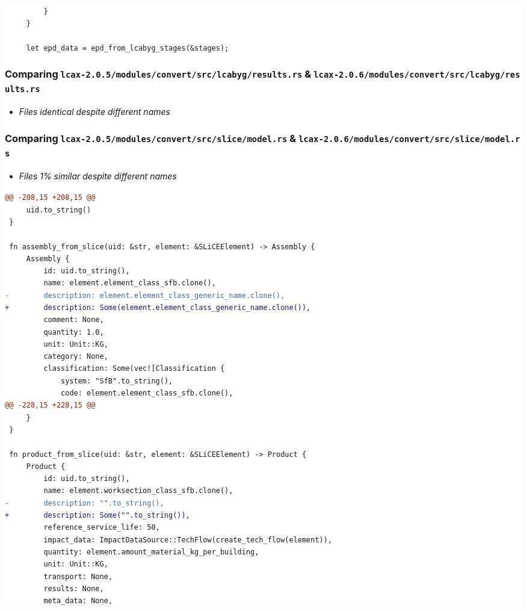 ```diff
         }
     }
 
     let epd_data = epd_from_lcabyg_stages(&stages);
```

### Comparing `lcax-2.0.5/modules/convert/src/lcabyg/results.rs` & `lcax-2.0.6/modules/convert/src/lcabyg/results.rs`

 * *Files identical despite different names*

### Comparing `lcax-2.0.5/modules/convert/src/slice/model.rs` & `lcax-2.0.6/modules/convert/src/slice/model.rs`

 * *Files 1% similar despite different names*

```diff
@@ -208,15 +208,15 @@
     uid.to_string()
 }
 
 fn assembly_from_slice(uid: &str, element: &SLiCEElement) -> Assembly {
     Assembly {
         id: uid.to_string(),
         name: element.element_class_sfb.clone(),
-        description: element.element_class_generic_name.clone(),
+        description: Some(element.element_class_generic_name.clone()),
         comment: None,
         quantity: 1.0,
         unit: Unit::KG,
         category: None,
         classification: Some(vec![Classification {
             system: "SfB".to_string(),
             code: element.element_class_sfb.clone(),
@@ -228,15 +228,15 @@
     }
 }
 
 fn product_from_slice(uid: &str, element: &SLiCEElement) -> Product {
     Product {
         id: uid.to_string(),
         name: element.worksection_class_sfb.clone(),
-        description: "".to_string(),
+        description: Some("".to_string()),
         reference_service_life: 50,
         impact_data: ImpactDataSource::TechFlow(create_tech_flow(element)),
         quantity: element.amount_material_kg_per_building,
         unit: Unit::KG,
         transport: None,
         results: None,
         meta_data: None,
```
